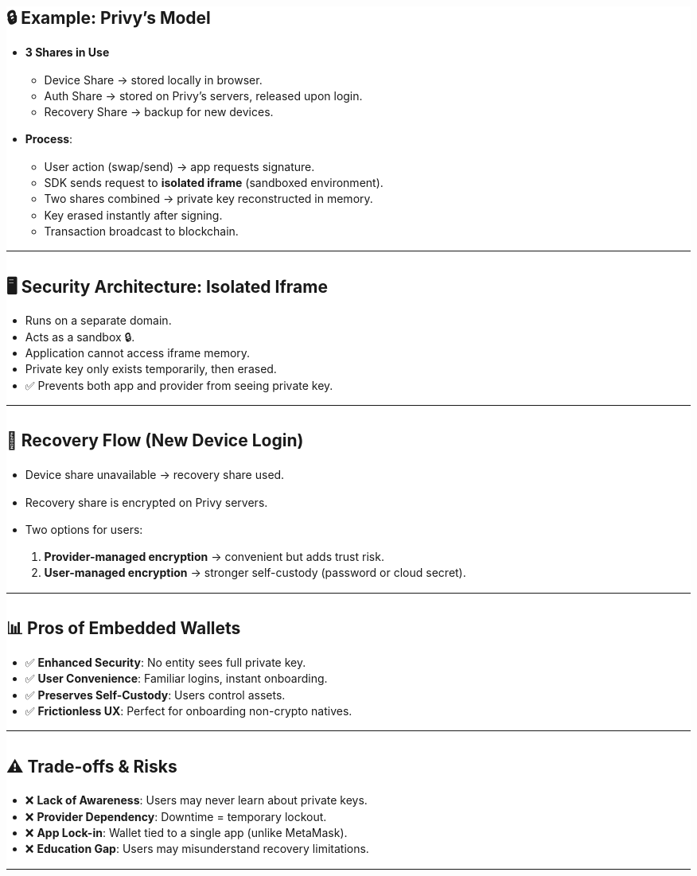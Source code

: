 ## 🔒 Example: Privy’s Model

* **3 Shares in Use**

  * Device Share → stored locally in browser.
  * Auth Share → stored on Privy’s servers, released upon login.
  * Recovery Share → backup for new devices.
* **Process**:

  * User action (swap/send) → app requests signature.
  * SDK sends request to **isolated iframe** (sandboxed environment).
  * Two shares combined → private key reconstructed in memory.
  * Key erased instantly after signing.
  * Transaction broadcast to blockchain.

---

## 🖥️ Security Architecture: Isolated Iframe

* Runs on a separate domain.
* Acts as a sandbox 🔒.
* Application cannot access iframe memory.
* Private key only exists temporarily, then erased.
* ✅ Prevents both app and provider from seeing private key.

---

## 📱 Recovery Flow (New Device Login)

* Device share unavailable → recovery share used.
* Recovery share is encrypted on Privy servers.
* Two options for users:

  1. **Provider-managed encryption** → convenient but adds trust risk.
  2. **User-managed encryption** → stronger self-custody (password or cloud secret).

---

## 📊 Pros of Embedded Wallets

* ✅ **Enhanced Security**: No entity sees full private key.
* ✅ **User Convenience**: Familiar logins, instant onboarding.
* ✅ **Preserves Self-Custody**: Users control assets.
* ✅ **Frictionless UX**: Perfect for onboarding non-crypto natives.

---

## ⚠️ Trade-offs & Risks

* ❌ **Lack of Awareness**: Users may never learn about private keys.
* ❌ **Provider Dependency**: Downtime = temporary lockout.
* ❌ **App Lock-in**: Wallet tied to a single app (unlike MetaMask).
* ❌ **Education Gap**: Users may misunderstand recovery limitations.

---